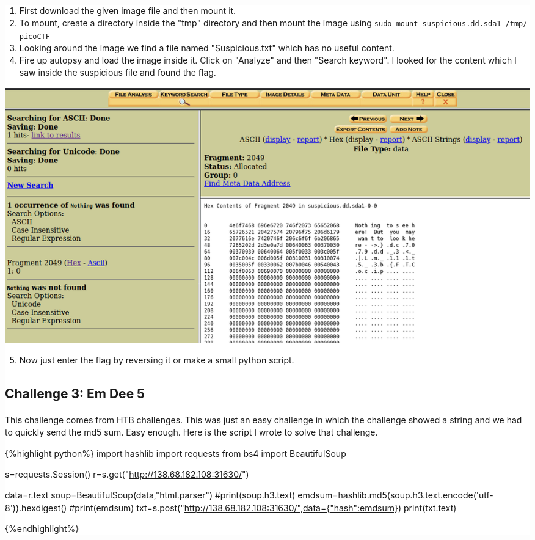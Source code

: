 1. First download the given image file and then mount it.
2. To mount, create a directory inside the "tmp" directory and then mount the image using `sudo mount suspicious.dd.sda1 /tmp/picoCTF`
3. Looking around the image we find a file named "Suspicious.txt" which has no useful content.
4. Fire up autopsy and load the image inside it. Click on "Analyze" and then "Search keyword". I looked for the content which I saw inside the suspicious file and found the flag.

<img src="/images/ctf1/autopsy.png" width="1000">

5. Now just enter the flag by reversing it or make a small python script.

## Challenge 3: Em Dee 5

This challenge comes from HTB challenges. This was just an easy challenge in which the challenge showed a string and we had to quickly send the md5 sum. Easy enough. Here is the script I wrote to solve that challenge.

{%highlight python%}
import hashlib
import requests
from bs4 import BeautifulSoup

s=requests.Session()
r=s.get("http://138.68.182.108:31630/")

data=r.text
soup=BeautifulSoup(data,"html.parser")
#print(soup.h3.text)
emdsum=hashlib.md5(soup.h3.text.encode('utf-8')).hexdigest()
#print(emdsum)
txt=s.post("http://138.68.182.108:31630/",data={"hash":emdsum})
print(txt.text)

{%endhighlight%}
